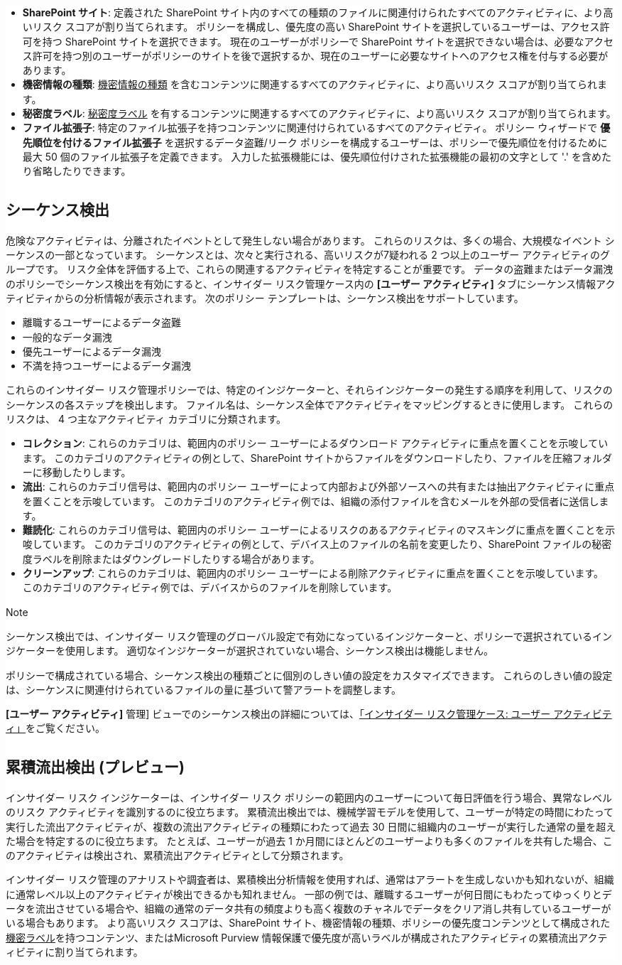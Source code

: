 - **SharePoint サイト**: 定義された SharePoint サイト内のすべての種類のファイルに関連付けられたすべてのアクティビティに、より高いリスク スコアが割り当てられます。 ポリシーを構成し、優先度の高い SharePoint サイトを選択しているユーザーは、アクセス許可を持つ SharePoint サイトを選択できます。 現在のユーザーがポリシーで SharePoint サイトを選択できない場合は、必要なアクセス許可を持つ別のユーザーがポリシーのサイトを後で選択するか、現在のユーザーに必要なサイトへのアクセス権を付与する必要があります。
- **機密情報の種類**: [機密情報の種類](sensitive-information-type-entity-definitions.md) を含むコンテンツに関連するすべてのアクティビティに、より高いリスク スコアが割り当てられます。
- **秘密度ラベル**: [秘密度ラベル](sensitivity-labels.md) を有するコンテンツに関連するすべてのアクティビティに、より高いリスク スコアが割り当てられます。
- **ファイル拡張子**: 特定のファイル拡張子を持つコンテンツに関連付けられているすべてのアクティビティ。 ポリシー ウィザードで **優先順位を付けるファイル拡張子** を選択するデータ盗難/リーク ポリシーを構成するユーザーは、ポリシーで優先順位を付けるために最大 50 個のファイル拡張子を定義できます。 入力した拡張機能には、優先順位付けされた拡張機能の最初の文字として '.' を含めたり省略したりできます。

## <a name="sequence-detection"></a>シーケンス検出

危険なアクティビティは、分離されたイベントとして発生しない場合があります。 これらのリスクは、多くの場合、大規模なイベント シーケンスの一部となっています。 シーケンスとは、次々と実行される、高いリスクが7疑われる 2 つ以上のユーザー アクティビティのグループです。 リスク全体を評価する上で、これらの関連するアクティビティを特定することが重要です。 データの盗難またはデータ漏洩のポリシーでシーケンス検出を有効にすると、インサイダー リスク管理ケース内の **[ユーザー アクティビティ]** タブにシーケンス情報アクティビティからの分析情報が表示されます。 次のポリシー テンプレートは、シーケンス検出をサポートしています。

- 離職するユーザーによるデータ盗難
- 一般的なデータ漏洩
- 優先ユーザーによるデータ漏洩
- 不満を持つユーザーによるデータ漏洩

これらのインサイダー リスク管理ポリシーでは、特定のインジケーターと、それらインジケーターの発生する順序を利用して、リスクのシーケンスの各ステップを検出します。 ファイル名は、シーケンス全体でアクティビティをマッピングするときに使用します。 これらのリスクは、 4 つ主なアクティビティ カテゴリに分類されます。

- **コレクション**: これらのカテゴリは、範囲内のポリシー ユーザーによるダウンロード アクティビティに重点を置くことを示唆しています。 このカテゴリのアクティビティの例として、SharePoint サイトからファイルをダウンロードしたり、ファイルを圧縮フォルダーに移動したりします。
- **流出**: これらのカテゴリ信号は、範囲内のポリシー ユーザーによって内部および外部ソースへの共有または抽出アクティビティに重点を置くことを示唆しています。 このカテゴリのアクティビティ例では、組織の添付ファイルを含むメールを外部の受信者に送信します。
- **難読化**: これらのカテゴリ信号は、範囲内のポリシー ユーザーによるリスクのあるアクティビティのマスキングに重点を置くことを示唆しています。 このカテゴリのアクティビティの例として、デバイス上のファイルの名前を変更したり、SharePoint ファイルの秘密度ラベルを削除またはダウングレードしたりする場合があります。
- **クリーンアップ**: これらのカテゴリは、範囲内のポリシー ユーザーによる削除アクティビティに重点を置くことを示唆しています。 このカテゴリのアクティビティ例では、デバイスからのファイルを削除しています。

> [!NOTE]
> シーケンス検出では、インサイダー リスク管理のグローバル設定で有効になっているインジケーターと、ポリシーで選択されているインジケーターを使用します。 適切なインジケーターが選択されていない場合、シーケンス検出は機能しません。

ポリシーで構成されている場合、シーケンス検出の種類ごとに個別のしきい値の設定をカスタマイズできます。 これらのしきい値の設定は、シーケンスに関連付けられているファイルの量に基づいて警アラートを調整します。

**[ユーザー アクティビティ]** 管理] ビューでのシーケンス検出の詳細については、[「インサイダー リスク管理ケース: ユーザー アクティビティ」](insider-risk-management-cases.md#user-activity)をご覧ください。

## <a name="cumulative-exfiltration-detection-preview"></a>累積流出検出 (プレビュー)

インサイダー リスク インジケーターは、インサイダー リスク ポリシーの範囲内のユーザーについて毎日評価を行う場合、異常なレベルのリスク アクティビティを識別するのに役立ちます。 累積流出検出では、機械学習モデルを使用して、ユーザーが特定の時間にわたって実行した流出アクティビティが、複数の流出アクティビティの種類にわたって過去 30 日間に組織内のユーザーが実行した通常の量を超えた場合を特定するのに役立ちます。 たとえば、ユーザーが過去 1 か月間にほとんどのユーザーよりも多くのファイルを共有した場合、このアクティビティは検出され、累積流出アクティビティとして分類されます。

インサイダー リスク管理のアナリストや調査者は、累積検出分析情報を使用すれば、通常はアラートを生成しないかも知れないが、組織に通常レベル以上のアクティビティが検出できるかも知れません。 一部の例では、離職するユーザーが何日間にもわたってゆっくりとデータを流出させている場合や、組織の通常のデータ共有の頻度よりも高く複数のチャネルでデータをクリア消し共有しているユーザーがいる場合もあります。  より高いリスク スコアは、SharePoint サイト、機密情報の種類、ポリシーの優先度コンテンツとして構成された[機密ラベル](/microsoft-365/compliance/sensitivity-labels#label-priority-order-matters)を持つコンテンツ、またはMicrosoft Purview 情報保護で優先度が高いラベルが構成されたアクティビティの累積流出アクティビティに割り当てられます。
